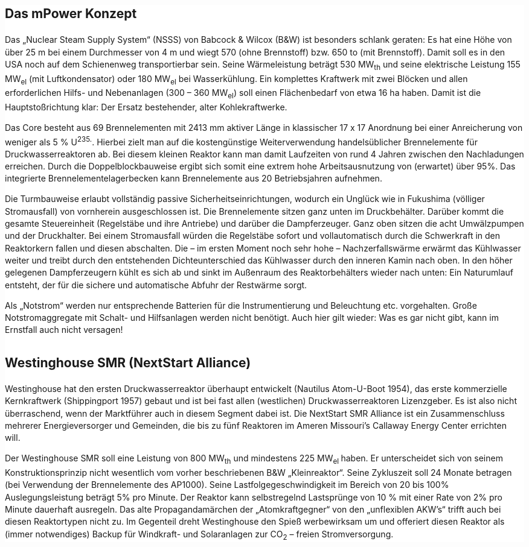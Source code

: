 
## Das mPower Konzept

Das „Nuclear Steam Supply System“ (NSSS) von Babcock &amp; Wilcox (B&amp;W) ist besonders schlank geraten: Es hat eine Höhe von über 25 m bei einem Durchmesser von 4 m und wiegt 570 (ohne Brennstoff) bzw. 650 to (mit Brennstoff). Damit soll es in den USA noch auf dem Schienenweg transportierbar sein. Seine Wärmeleistung beträgt 530 MW<sub>th</sub> und seine elektrische Leistung 155 MW<sub>el</sub> (mit Luftkondensator) oder 180 MW<sub>el</sub> bei Wasserkühlung. Ein komplettes Kraftwerk mit zwei Blöcken und allen erforderlichen Hilfs- und Nebenanlagen (300 &#8211; 360 MW<sub>el</sub>) soll einen Flächenbedarf von etwa 16 ha haben. Damit ist die Hauptstoßrichtung klar: Der Ersatz bestehender, alter Kohlekraftwerke.

Das Core besteht aus 69 Brennelementen mit 2413 mm aktiver Länge in klassischer 17 x 17 Anordnung bei einer Anreicherung von weniger als 5 % U<sup>235<a id="MMDHTMLSCROLLPOINT"></a>.</sup>. Hierbei zielt man auf die kostengünstige Weiterverwendung handelsüblicher Brennelemente für Druckwasserreaktoren ab. Bei diesem kleinen Reaktor kann man damit Laufzeiten von rund 4 Jahren zwischen den Nachladungen erreichen. Durch die Doppelblockbauweise ergibt sich somit eine extrem hohe Arbeitsausnutzung von (erwartet) über 95%. Das integrierte Brennelementelagerbecken kann Brennelemente aus 20 Betriebsjahren aufnehmen.

Die Turmbauweise erlaubt vollständig passive Sicherheitseinrichtungen, wodurch ein Unglück wie in Fukushima (völliger Stromausfall) von vornherein ausgeschlossen ist. Die Brennelemente sitzen ganz unten im Druckbehälter. Darüber kommt die gesamte Steuereinheit (Regelstäbe und ihre Antriebe) und darüber die Dampferzeuger. Ganz oben sitzen die acht Umwälzpumpen und der Druckhalter. Bei einem Stromausfall würden die Regelstäbe sofort und vollautomatisch durch die Schwerkraft in den Reaktorkern fallen und diesen abschalten. Die – im ersten Moment noch sehr hohe – Nachzerfallswärme erwärmt das Kühlwasser weiter und treibt durch den entstehenden Dichteunterschied das Kühlwasser durch den inneren Kamin nach oben. In den höher gelegenen Dampferzeugern kühlt es sich ab und sinkt im Außenraum des Reaktorbehälters wieder nach unten: Ein Naturumlauf entsteht, der für die sichere und automatische Abfuhr der Restwärme sorgt.

Als „Notstrom“ werden nur entsprechende Batterien für die Instrumentierung und Beleuchtung etc. vorgehalten. Große Notstromaggregate mit Schalt- und Hilfsanlagen werden nicht benötigt. Auch hier gilt wieder: Was es gar nicht gibt, kann im Ernstfall auch nicht versagen!


## Westinghouse SMR (NextStart Alliance)

Westinghouse hat den ersten Druckwasserreaktor überhaupt entwickelt (Nautilus Atom-U-Boot 1954), das erste kommerzielle Kernkraftwerk (Shippingport 1957) gebaut und ist bei fast allen (westlichen) Druckwasserreaktoren Lizenzgeber. Es ist also nicht überraschend, wenn der Marktführer auch in diesem Segment dabei ist. Die NextStart SMR Alliance ist ein Zusammenschluss mehrerer Energieversorger und Gemeinden, die bis zu fünf Reaktoren im Ameren Missouri’s Callaway Energy Center errichten will.

Der Westinghouse SMR soll eine Leistung von 800 MW<sub>th</sub> und mindestens 225 MW<sub>el </sub>haben. Er unterscheidet sich von seinem Konstruktionsprinzip nicht wesentlich vom vorher beschriebenen B&amp;W „Kleinreaktor“. Seine Zykluszeit soll 24 Monate betragen (bei Verwendung der Brennelemente des AP1000). Seine Lastfolgegeschwindigkeit im Bereich von 20 bis 100% Auslegungsleistung beträgt 5% pro Minute. Der Reaktor kann selbstregelnd Lastsprünge von 10 % mit einer Rate von 2% pro Minute dauerhaft ausregeln. Das alte Propagandamärchen der „Atomkraftgegner“ von den „unflexiblen AKW’s“ trifft auch bei diesen Reaktortypen nicht zu. Im Gegenteil dreht Westinghouse den Spieß werbewirksam um und offeriert diesen Reaktor als (immer notwendiges) Backup für Windkraft- und Solaranlagen zur CO<sub>2</sub> &#8211; freien Stromversorgung.
